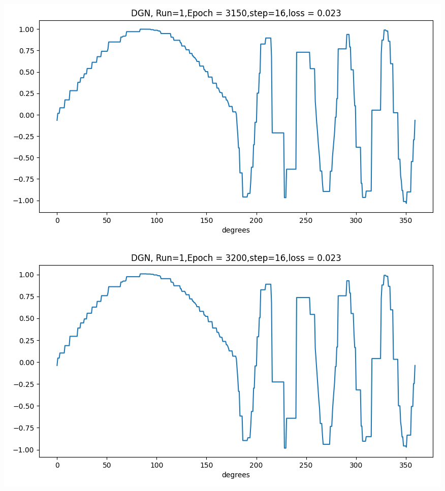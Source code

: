 <p align="center"> <img src= 'all_figs/Preds(DGN, Run=1,Epoch = 3150,step=16,loss = 0.023).png' /> </p>
<p align="center"> <img src= 'all_figs/Preds(DGN, Run=1,Epoch = 3200,step=16,loss = 0.023).png' /> </p>